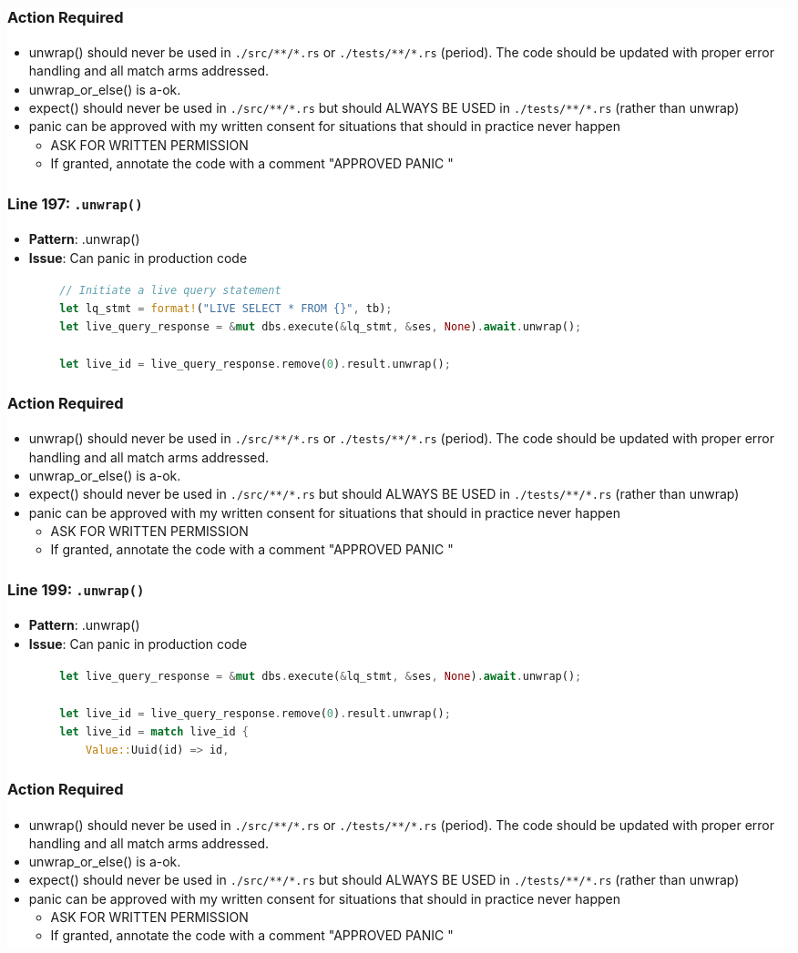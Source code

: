 ### Action Required

- unwrap() should never be used in `./src/**/*.rs` or `./tests/**/*.rs` (period). The code should be updated with proper error handling and all match arms addressed.
- unwrap_or_else() is a-ok. 
- expect() should never be used in `./src/**/*.rs` but should ALWAYS BE USED in `./tests/**/*.rs` (rather than unwrap)
- panic can be approved with my written consent for situations that should in practice never happen  
  - ASK FOR WRITTEN PERMISSION
  - If granted, annotate the code with a comment "APPROVED PANIC "


### Line 197: `.unwrap()`

- **Pattern**: .unwrap()
- **Issue**: Can panic in production code

```rust
		// Initiate a live query statement
		let lq_stmt = format!("LIVE SELECT * FROM {}", tb);
		let live_query_response = &mut dbs.execute(&lq_stmt, &ses, None).await.unwrap();

		let live_id = live_query_response.remove(0).result.unwrap();
```

### Action Required

- unwrap() should never be used in `./src/**/*.rs` or `./tests/**/*.rs` (period). The code should be updated with proper error handling and all match arms addressed.
- unwrap_or_else() is a-ok. 
- expect() should never be used in `./src/**/*.rs` but should ALWAYS BE USED in `./tests/**/*.rs` (rather than unwrap)
- panic can be approved with my written consent for situations that should in practice never happen  
  - ASK FOR WRITTEN PERMISSION
  - If granted, annotate the code with a comment "APPROVED PANIC "


### Line 199: `.unwrap()`

- **Pattern**: .unwrap()
- **Issue**: Can panic in production code

```rust
		let live_query_response = &mut dbs.execute(&lq_stmt, &ses, None).await.unwrap();

		let live_id = live_query_response.remove(0).result.unwrap();
		let live_id = match live_id {
			Value::Uuid(id) => id,
```

### Action Required

- unwrap() should never be used in `./src/**/*.rs` or `./tests/**/*.rs` (period). The code should be updated with proper error handling and all match arms addressed.
- unwrap_or_else() is a-ok. 
- expect() should never be used in `./src/**/*.rs` but should ALWAYS BE USED in `./tests/**/*.rs` (rather than unwrap)
- panic can be approved with my written consent for situations that should in practice never happen  
  - ASK FOR WRITTEN PERMISSION
  - If granted, annotate the code with a comment "APPROVED PANIC "
